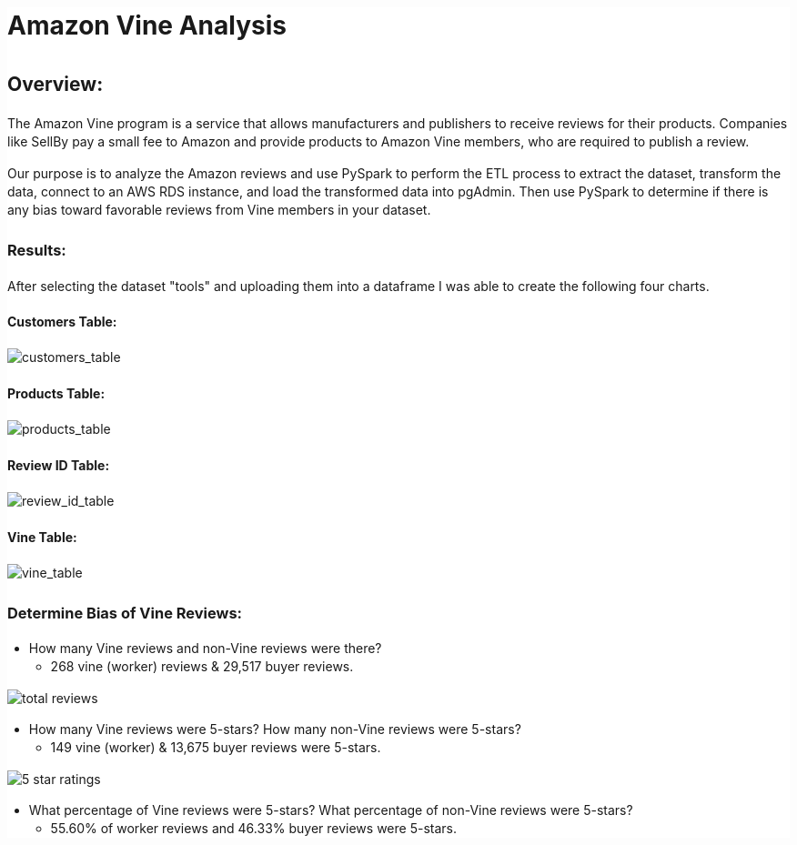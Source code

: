 # Amazon Vine Analysis

## Overview:

The Amazon Vine program is a service that allows manufacturers and publishers to receive reviews for their products. Companies like SellBy pay a small fee to Amazon and provide products to Amazon Vine members, who are required to publish a review. 

Our purpose is to analyze the Amazon reviews and use PySpark to perform the ETL process to extract the dataset, transform the data, connect to an AWS RDS instance, and load the transformed data into pgAdmin. Then use PySpark to determine if there is any bias toward favorable reviews from Vine members in your dataset.

### Results: 

After selecting the dataset "tools" and uploading them into a dataframe I was able to create the following four charts. 
 

#### Customers Table: 

<img width="372" alt="customers_table" src="https://user-images.githubusercontent.com/111904266/217395721-315cc70e-33af-4150-8a7c-4cd4b5a3ab1c.png">

#### Products Table: 

<img width="508" alt="products_table" src="https://user-images.githubusercontent.com/111904266/217395766-b36a2914-3a3c-40cd-92a7-3a10b17db814.png">

#### Review ID Table: 

<img width="521" alt="review_id_table" src="https://user-images.githubusercontent.com/111904266/217395835-e343ffda-3280-4a92-9e11-d6048a6e2e8d.png">

#### Vine Table: 

<img width="569" alt="vine_table" src="https://user-images.githubusercontent.com/111904266/217395881-ba06c934-0590-4ced-9c12-94a1fc8d1ae7.png">


### Determine Bias of Vine Reviews: 

* How many Vine reviews and non-Vine reviews were there?
  * 268 vine (worker) reviews & 29,517 buyer reviews.

<img width="315" alt="total reviews" src="https://user-images.githubusercontent.com/111904266/217396217-a73b9600-0371-4206-aa9a-82f41690fa9b.png">


* How many Vine reviews were 5-stars? How many non-Vine reviews were 5-stars?
  * 149 vine (worker) & 13,675 buyer reviews were 5-stars.

<img width="554" alt="5 star ratings" src="https://user-images.githubusercontent.com/111904266/217396241-da3b3d66-b502-47ba-aa12-18006e3b9499.png">

* What percentage of Vine reviews were 5-stars? What percentage of non-Vine reviews were 5-stars?
  * 55.60% of worker reviews and 46.33% buyer reviews were 5-stars. 
  